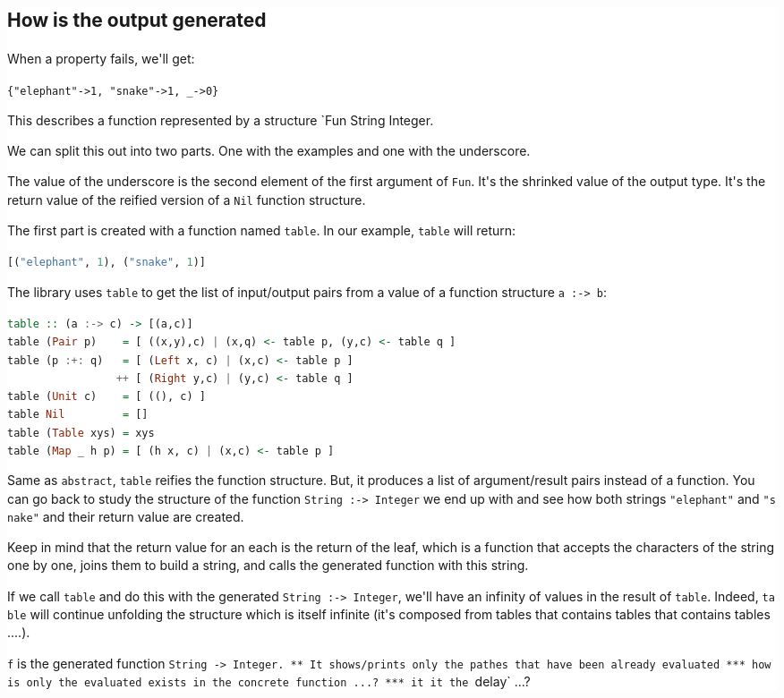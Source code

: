 ## How is the output generated
When a property fails, we'll get:

```console
{"elephant"->1, "snake"->1, _->0}
```

This describes a function represented by a structure `Fun String Integer.

We can split this out into two parts.
One with the examples and one with the underscore.

The value of the underscore is the second element of the first argument of `Fun`.
It's the shrinked value of the output type.
It's the return value of the reified version of a `Nil` function structure.

The first part is created with a function named `table`.
In our example, `table` will return:
```haskell
[("elephant", 1), ("snake", 1)]
```

The library uses `table` to get the list of input/output pairs
from a value of a function structure `a :-> b`:
```haskell
table :: (a :-> c) -> [(a,c)]
table (Pair p)    = [ ((x,y),c) | (x,q) <- table p, (y,c) <- table q ]
table (p :+: q)   = [ (Left x, c) | (x,c) <- table p ]
                 ++ [ (Right y,c) | (y,c) <- table q ]
table (Unit c)    = [ ((), c) ]
table Nil         = []
table (Table xys) = xys
table (Map _ h p) = [ (h x, c) | (x,c) <- table p ]
```

Same as `abstract`, `table` reifies the function structure.
But, it produces a list of argument/result pairs
instead of a function.
You can go back to study the structure of the function `String :-> Integer`
we end up with and see how both strings `"elephant"` and `"snake"`
and their return value are created.

Keep in mind that the return value for an each is the return
of the leaf, which is a function that accepts the characters
of the string one by one, joins them to build a string, and calls the
generated function with this string.

If we call `table` and do this with the generated `String :-> Integer`,
we'll have an infinity of values in the result of `table`.
Indeed, `table` will continue unfolding the structure which is itself
infinite (it's composed from tables that contains tables that contains tables ....).

`f` is the generated function `String -> Integer.
** It shows/prints only the pathes that have been already evaluated
*** how is only the evaluated exists in the concrete function ...?
*** it it the `delay` ...?
